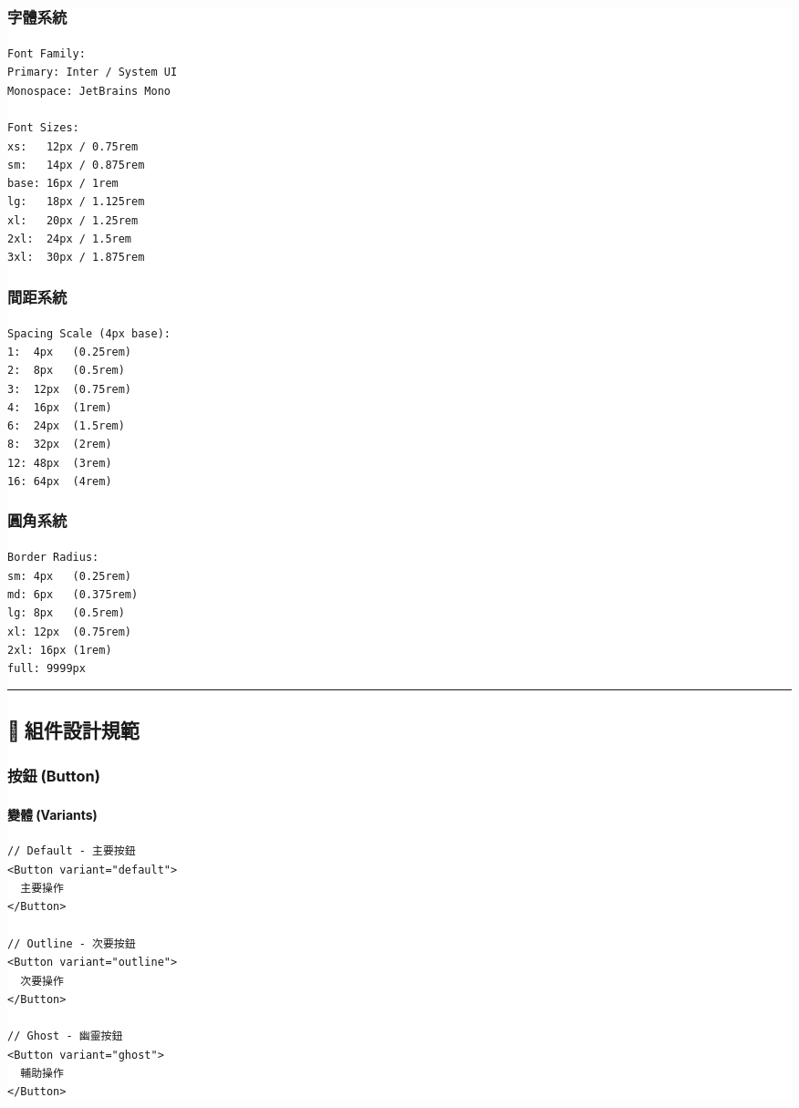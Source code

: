 ### 字體系統
```
Font Family:
Primary: Inter / System UI
Monospace: JetBrains Mono

Font Sizes:
xs:   12px / 0.75rem
sm:   14px / 0.875rem
base: 16px / 1rem
lg:   18px / 1.125rem
xl:   20px / 1.25rem
2xl:  24px / 1.5rem
3xl:  30px / 1.875rem
```

### 間距系統
```
Spacing Scale (4px base):
1:  4px   (0.25rem)
2:  8px   (0.5rem)
3:  12px  (0.75rem)
4:  16px  (1rem)
6:  24px  (1.5rem)
8:  32px  (2rem)
12: 48px  (3rem)
16: 64px  (4rem)
```

### 圓角系統
```
Border Radius:
sm: 4px   (0.25rem)
md: 6px   (0.375rem)
lg: 8px   (0.5rem)
xl: 12px  (0.75rem)
2xl: 16px (1rem)
full: 9999px
```

---

## 🧩 組件設計規範

### 按鈕 (Button)

#### 變體 (Variants)
```tsx
// Default - 主要按鈕
<Button variant="default">
  主要操作
</Button>

// Outline - 次要按鈕
<Button variant="outline">
  次要操作
</Button>

// Ghost - 幽靈按鈕
<Button variant="ghost">
  輔助操作
</Button>

```